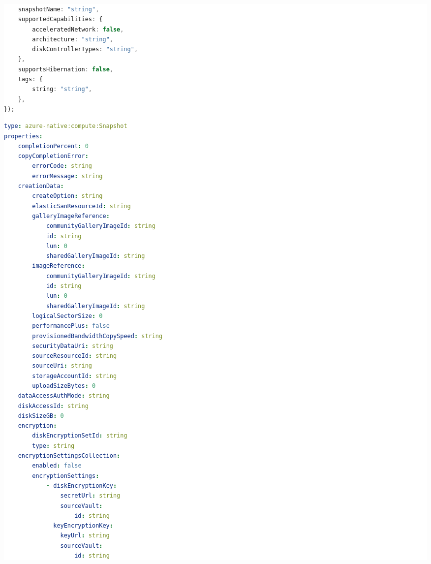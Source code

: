 ```typescript
    snapshotName: "string",
    supportedCapabilities: {
        acceleratedNetwork: false,
        architecture: "string",
        diskControllerTypes: "string",
    },
    supportsHibernation: false,
    tags: {
        string: "string",
    },
});
```

</pulumi-choosable>
</div>


<div>
<pulumi-choosable type="language" values="yaml">

```yaml
type: azure-native:compute:Snapshot
properties:
    completionPercent: 0
    copyCompletionError:
        errorCode: string
        errorMessage: string
    creationData:
        createOption: string
        elasticSanResourceId: string
        galleryImageReference:
            communityGalleryImageId: string
            id: string
            lun: 0
            sharedGalleryImageId: string
        imageReference:
            communityGalleryImageId: string
            id: string
            lun: 0
            sharedGalleryImageId: string
        logicalSectorSize: 0
        performancePlus: false
        provisionedBandwidthCopySpeed: string
        securityDataUri: string
        sourceResourceId: string
        sourceUri: string
        storageAccountId: string
        uploadSizeBytes: 0
    dataAccessAuthMode: string
    diskAccessId: string
    diskSizeGB: 0
    encryption:
        diskEncryptionSetId: string
        type: string
    encryptionSettingsCollection:
        enabled: false
        encryptionSettings:
            - diskEncryptionKey:
                secretUrl: string
                sourceVault:
                    id: string
              keyEncryptionKey:
                keyUrl: string
                sourceVault:
                    id: string
```